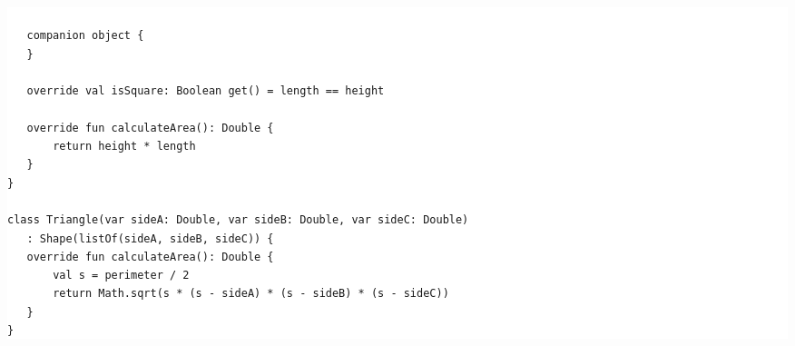 ```

   companion object {
   }
   
   override val isSquare: Boolean get() = length == height

   override fun calculateArea(): Double {
       return height * length
   }
}

class Triangle(var sideA: Double, var sideB: Double, var sideC: Double)
   : Shape(listOf(sideA, sideB, sideC)) {
   override fun calculateArea(): Double {
       val s = perimeter / 2
       return Math.sqrt(s * (s - sideA) * (s - sideB) * (s - sideC))
   }
}
```





